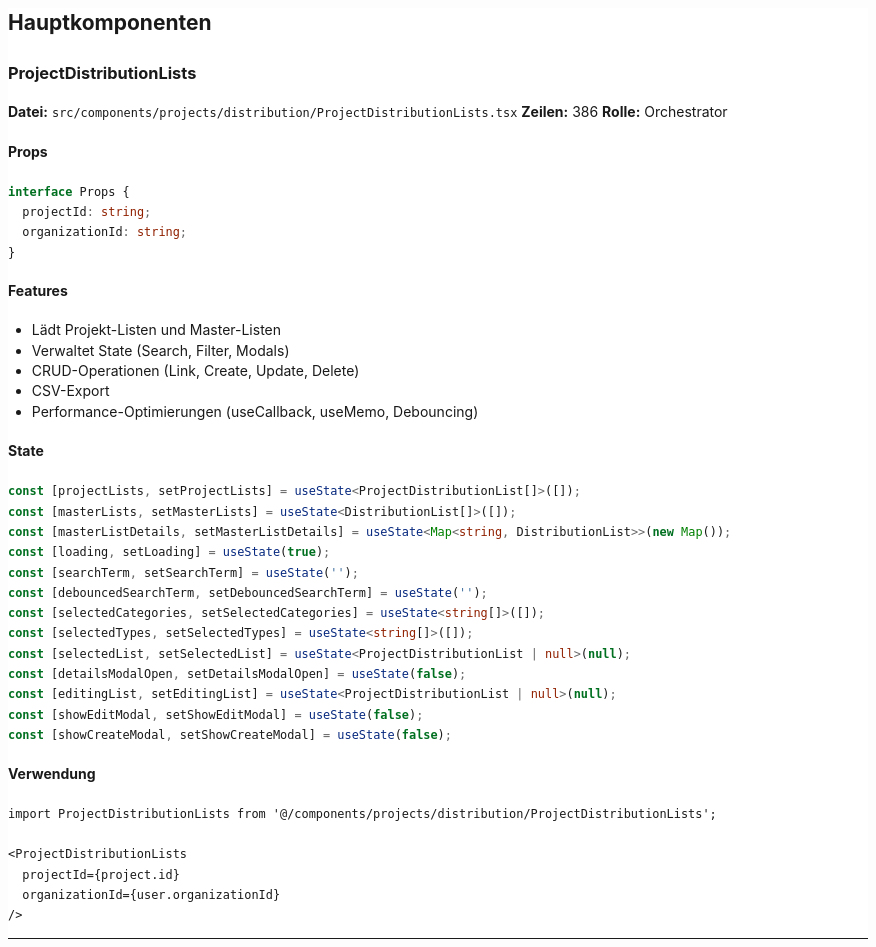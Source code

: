 ## Hauptkomponenten

### ProjectDistributionLists

**Datei:** `src/components/projects/distribution/ProjectDistributionLists.tsx`
**Zeilen:** 386
**Rolle:** Orchestrator

#### Props
```typescript
interface Props {
  projectId: string;
  organizationId: string;
}
```

#### Features
- Lädt Projekt-Listen und Master-Listen
- Verwaltet State (Search, Filter, Modals)
- CRUD-Operationen (Link, Create, Update, Delete)
- CSV-Export
- Performance-Optimierungen (useCallback, useMemo, Debouncing)

#### State
```typescript
const [projectLists, setProjectLists] = useState<ProjectDistributionList[]>([]);
const [masterLists, setMasterLists] = useState<DistributionList[]>([]);
const [masterListDetails, setMasterListDetails] = useState<Map<string, DistributionList>>(new Map());
const [loading, setLoading] = useState(true);
const [searchTerm, setSearchTerm] = useState('');
const [debouncedSearchTerm, setDebouncedSearchTerm] = useState('');
const [selectedCategories, setSelectedCategories] = useState<string[]>([]);
const [selectedTypes, setSelectedTypes] = useState<string[]>([]);
const [selectedList, setSelectedList] = useState<ProjectDistributionList | null>(null);
const [detailsModalOpen, setDetailsModalOpen] = useState(false);
const [editingList, setEditingList] = useState<ProjectDistributionList | null>(null);
const [showEditModal, setShowEditModal] = useState(false);
const [showCreateModal, setShowCreateModal] = useState(false);
```

#### Verwendung
```tsx
import ProjectDistributionLists from '@/components/projects/distribution/ProjectDistributionLists';

<ProjectDistributionLists
  projectId={project.id}
  organizationId={user.organizationId}
/>
```

---
